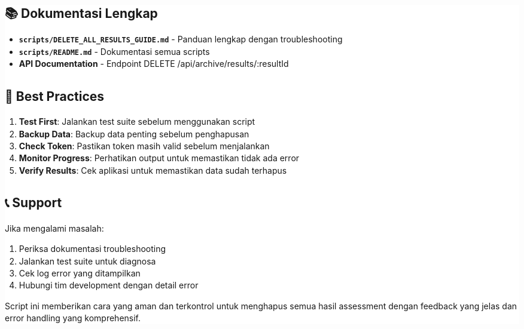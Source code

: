 ## 📚 Dokumentasi Lengkap

- **`scripts/DELETE_ALL_RESULTS_GUIDE.md`** - Panduan lengkap dengan troubleshooting
- **`scripts/README.md`** - Dokumentasi semua scripts
- **API Documentation** - Endpoint DELETE /api/archive/results/:resultId

## 🎯 Best Practices

1. **Test First**: Jalankan test suite sebelum menggunakan script
2. **Backup Data**: Backup data penting sebelum penghapusan
3. **Check Token**: Pastikan token masih valid sebelum menjalankan
4. **Monitor Progress**: Perhatikan output untuk memastikan tidak ada error
5. **Verify Results**: Cek aplikasi untuk memastikan data sudah terhapus

## 📞 Support

Jika mengalami masalah:
1. Periksa dokumentasi troubleshooting
2. Jalankan test suite untuk diagnosa
3. Cek log error yang ditampilkan
4. Hubungi tim development dengan detail error

Script ini memberikan cara yang aman dan terkontrol untuk menghapus semua hasil assessment dengan feedback yang jelas dan error handling yang komprehensif.
